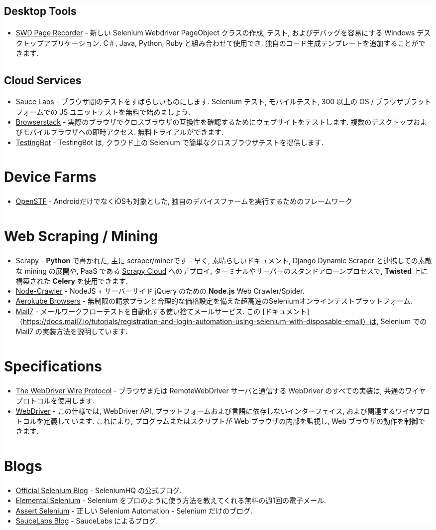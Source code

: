 
## Desktop Tools
- [SWD Page Recorder](https://github.com/dzharii/swd-recorder) - 新しい Selenium Webdriver PageObject クラスの作成, テスト, およびデバッグを容易にする Windows デスクトップアプリケーション. C＃, Java, Python, Ruby と組み合わせて使用​​でき, 独自のコード生成テンプレートを追加することができます.


## Cloud Services

- [Sauce Labs](https://saucelabs.com) - ブラウザ間のテストをすばらしいものにします. Selenium テスト, モバイルテスト, 300 以上の OS / ブラウザプラットフォームでの JS ユニットテストを無料で始めましょう.
- [Browserstack](https://www.browserstack.com/) - 実際のブラウザでクロスブラウザの互換性を確認するためにウェブサイトをテストします. 複数のデスクトップおよびモバイルブラウザへの即時アクセス. 無料トライアルができます.
- [TestingBot](https://testingbot.com) - TestingBot は, クラウド上の Selenium で簡単なクロスブラウザテストを提供します.

# Device Farms

- [OpenSTF](https://github.com/openstf/stf) - AndroidだけでなくiOSも対象とした, 独自のデバイスファームを実行するためのフレームワーク

# Web Scraping / Mining

- [Scrapy](http://scrapy.org) - **Python** で書かれた, 主に scraper/minerです - 早く, 素晴らしいドキュメント, [Django Dynamic Scraper](http://django-dynamic-scraper.readthedocs.org/en/latest/) と連携しての素敵な mining の展開や, PaaS である [Scrapy Cloud](http://scrapinghub.com/scrapy-cloud.html) へのデプロイ, ターミナルやサーバーのスタンドアローンプロセスで, **Twisted** 上に構築された **Celery** を使用できます.
- [Node-Crawler](https://github.com/sylvinus/node-crawler) - NodeJS + サーバーサイド jQuery のための **Node.js** Web Crawler/Spider.
- [Aerokube Browsers](https://browsers.aerokube.com) - 無制限の請求プランと合理的な価格設定を備えた超高速のSeleniumオンラインテストプラットフォーム. 
- [Mail7](https://www.mail7.io/) - メールワークフローテストを自動化する使い捨てメールサービス. この [ドキュメント]（https://docs.mail7.io/tutorials/registration-and-login-automation-using-selenium-with-disposable-email）は, Selenium での Mail7 の実装方法を説明しています. 


# Specifications

- [The WebDriver Wire Protocol](https://github.com/SeleniumHQ/selenium/wiki/JsonWireProtocol) - ブラウザまたは RemoteWebDriver サーバと通信する WebDriver のすべての実装は, 共通のワイヤプロトコルを使用します.
- [WebDriver](http://www.w3.org/TR/webdriver/) - この仕様では, WebDriver API, プラットフォームおよび言語に依存しないインターフェイス, および関連するワイヤプロトコルを定義しています. これにより, プログラムまたはスクリプトが Web ブラウザの内部を監視し, Web ブラウザの動作を制御できます.


# Blogs

- [Official Selenium Blog](https://seleniumhq.wordpress.com/) - SeleniumHQ の公式ブログ.
- [Elemental Selenium](http://elementalselenium.com/) - Selenium をプロのように使う方法を教えてくれる無料の週1回の電子メール.
- [Assert Selenium](http://www.assertselenium.com/) - 正しい Selenium Automation - Selenium だけのブログ.
- [SauceLabs Blog](https://saucelabs.com/blog) - SauceLabs によるブログ.
